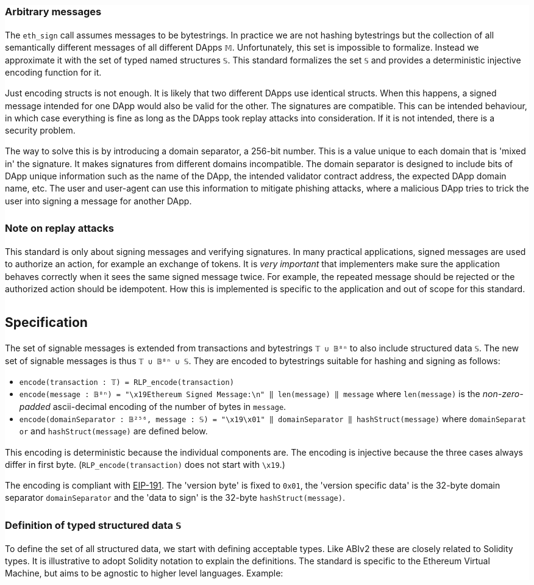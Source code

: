 ### Arbitrary messages

The `eth_sign` call assumes messages to be bytestrings. In practice we are not hashing bytestrings but the collection of all semantically different messages of all different DApps `𝕄`. Unfortunately, this set is impossible to formalize. Instead we approximate it with the set of typed named structures `𝕊`. This standard formalizes the set `𝕊` and provides a deterministic injective encoding function for it.

Just encoding structs is not enough. It is likely that two different DApps use identical structs. When this happens, a signed message intended for one DApp would also be valid for the other. The signatures are compatible. This can be intended behaviour, in which case everything is fine as long as the DApps took replay attacks into consideration. If it is not intended, there is a security problem.

The way to solve this is by introducing a domain separator, a 256-bit number. This is a value unique to each domain that is 'mixed in' the signature. It makes signatures from different domains incompatible. The domain separator is designed to include bits of DApp unique information such as the name of the DApp, the intended validator contract address, the expected DApp domain name, etc. The user and user-agent can use this information to mitigate phishing attacks, where a malicious DApp tries to trick the user into signing a message for another DApp.

### Note on replay attacks

This standard is only about signing messages and verifying signatures. In many practical applications, signed messages are used to authorize an action, for example an exchange of tokens. It is _very important_ that implementers make sure the application behaves correctly when it sees the same signed message twice. For example, the repeated message should be rejected or the authorized action should be idempotent. How this is implemented is specific to the application and out of scope for this standard.

## Specification

The set of signable messages is extended from transactions and bytestrings `𝕋 ∪ 𝔹⁸ⁿ` to also include structured data `𝕊`. The new set of signable messages is thus `𝕋 ∪ 𝔹⁸ⁿ ∪ 𝕊`. They are encoded to bytestrings suitable for hashing and signing as follows:

*   `encode(transaction : 𝕋) = RLP_encode(transaction)`
*   `encode(message : 𝔹⁸ⁿ) = "\x19Ethereum Signed Message:\n" ‖ len(message) ‖ message` where `len(message)` is the _non-zero-padded_ ascii-decimal encoding of the number of bytes in `message`.
*   `encode(domainSeparator : 𝔹²⁵⁶, message : 𝕊) = "\x19\x01" ‖ domainSeparator ‖ hashStruct(message)` where `domainSeparator` and `hashStruct(message)` are defined below.

This encoding is deterministic because the individual components are. The encoding is injective because the three cases always differ in first byte. (`RLP_encode(transaction)` does not start with `\x19`.)

The encoding is compliant with [EIP-191][EIP-191]. The 'version byte' is fixed to `0x01`, the 'version specific data' is the 32-byte domain separator `domainSeparator` and the 'data to sign' is the 32-byte `hashStruct(message)`.

[EIP-191]: ./eip-191.md

### Definition of typed structured data `𝕊`

To define the set of all structured data, we start with defining acceptable types. Like ABIv2 these are closely related to Solidity types. It is illustrative to adopt Solidity notation to explain the definitions. The standard is specific to the Ethereum Virtual Machine, but aims to be agnostic to higher level languages. Example:


[deterministic]: https://en.wikipedia.org/wiki/Deterministic_algorithm
[injective]: https://en.wikipedia.org/wiki/Injective_function
[geth-pr]: https://github.com/ethereum/go-ethereum/pull/2940
[geth-issue-14794]: https://github.com/ethereum/go-ethereum/issues/14794
[trezor]: https://github.com/trezor/trezor-mcu/issues/163
[EIP-155]: ./eip-155.md
[json-rpc]: https://github.com/ethereum/wiki/wiki/JSON-RPC
[jsons]: https://json-schema.org/
[yellow]: https://ethereum.github.io/yellowpaper/paper.pdf
[eip-155]: ./eip-155.md
[example-js]: https://github.com/ethereum/EIPs/blob/master/assets/eip-712/Example.js
[web3-1]: https://web3js.readthedocs.io/en/1.0/index.html
[EIP-719]: https://github.com/ethereum/EIPs/issues/719
[ex-sol]: https://github.com/ethereum/EIPs/blob/master/assets/eip-712/Example.sol
[ex-js]: https://github.com/ethereum/EIPs/blob/master/assets/eip-712/Example.js